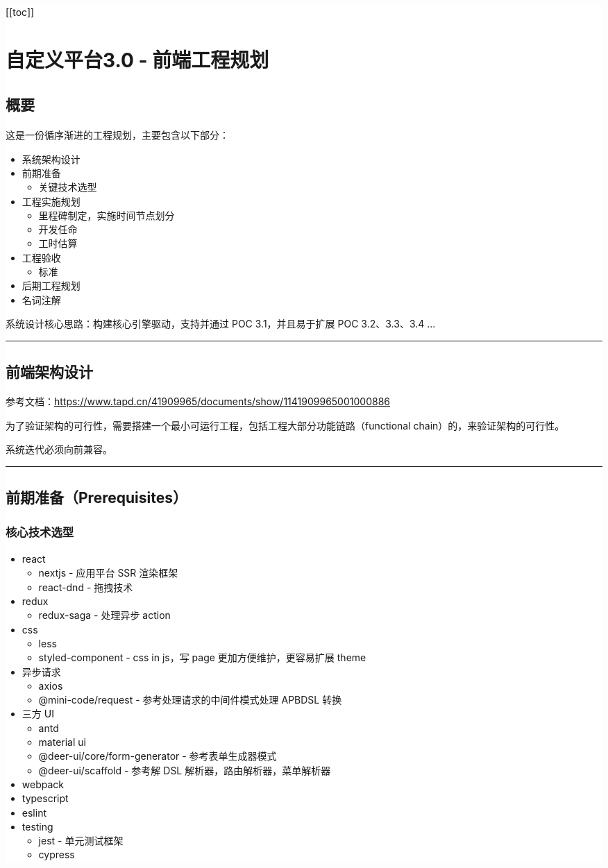 
[[toc]]

# 自定义平台3.0 - 前端工程规划

## 概要

这是一份循序渐进的工程规划，主要包含以下部分：

- 系统架构设计
- 前期准备
  - 关键技术选型
- 工程实施规划
  - 里程碑制定，实施时间节点划分
  - 开发任命
  - 工时估算
- 工程验收
  - 标准
- 后期工程规划
- 名词注解

系统设计核心思路：构建核心引擎驱动，支持并通过 POC 3.1，并且易于扩展 POC 3.2、3.3、3.4 ...

-----

## 前端架构设计

参考文档：https://www.tapd.cn/41909965/documents/show/1141909965001000886 

为了验证架构的可行性，需要搭建一个最小可运行工程，包括工程大部分功能链路（functional chain）的，来验证架构的可行性。

系统迭代必须向前兼容。

-----

## 前期准备（Prerequisites）

### 核心技术选型

- react
  - nextjs - 应用平台 SSR 渲染框架
  - react-dnd - 拖拽技术
- redux
  - redux-saga - 处理异步 action
- css
  - less
  - styled-component - css in js，写 page 更加方便维护，更容易扩展 theme
- 异步请求
  - axios
  - @mini-code/request - 参考处理请求的中间件模式处理 APBDSL 转换
- 三方 UI
  - antd
  - material ui
  - @deer-ui/core/form-generator - 参考表单生成器模式
  - @deer-ui/scaffold - 参考解 DSL 解析器，路由解析器，菜单解析器
- webpack
- typescript
- eslint
- testing
  - jest - 单元测试框架
  - cypress


[POC 3.1 前端]: https://www.tapd.cn/41909965/documents/view/1141909965001000797?file_type=mindmap